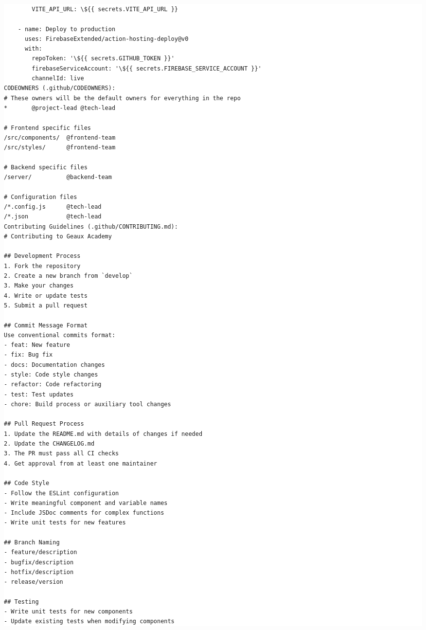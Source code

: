 ```
        VITE_API_URL: \${{ secrets.VITE_API_URL }}
        
    - name: Deploy to production
      uses: FirebaseExtended/action-hosting-deploy@v0
      with:
        repoToken: '\${{ secrets.GITHUB_TOKEN }}'
        firebaseServiceAccount: '\${{ secrets.FIREBASE_SERVICE_ACCOUNT }}'
        channelId: live
CODEOWNERS (.github/CODEOWNERS):
# These owners will be the default owners for everything in the repo
*       @project-lead @tech-lead

# Frontend specific files
/src/components/  @frontend-team
/src/styles/      @frontend-team

# Backend specific files
/server/          @backend-team

# Configuration files
/*.config.js      @tech-lead
/*.json           @tech-lead
Contributing Guidelines (.github/CONTRIBUTING.md):
# Contributing to Geaux Academy

## Development Process
1. Fork the repository
2. Create a new branch from `develop`
3. Make your changes
4. Write or update tests
5. Submit a pull request

## Commit Message Format
Use conventional commits format:
- feat: New feature
- fix: Bug fix
- docs: Documentation changes
- style: Code style changes
- refactor: Code refactoring
- test: Test updates
- chore: Build process or auxiliary tool changes

## Pull Request Process
1. Update the README.md with details of changes if needed
2. Update the CHANGELOG.md
3. The PR must pass all CI checks
4. Get approval from at least one maintainer

## Code Style
- Follow the ESLint configuration
- Write meaningful component and variable names
- Include JSDoc comments for complex functions
- Write unit tests for new features

## Branch Naming
- feature/description
- bugfix/description
- hotfix/description
- release/version

## Testing
- Write unit tests for new components
- Update existing tests when modifying components
```